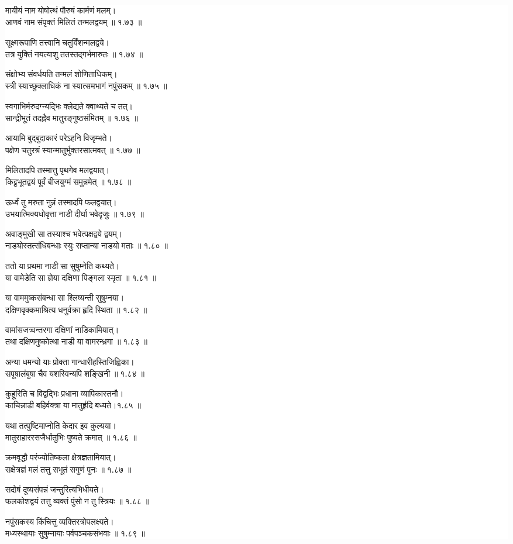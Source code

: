 
मायीयं नाम योषोत्थं पौरुषं कार्मणं मलम्।  
आणवं नाम संपृक्तं मिलितं तन्मलद्वयम् ॥ १.७३ ॥   
  

सूक्ष्मरूपाणि तत्त्वानि चतुर्विंशन्मलद्वये।  
तत्र युक्तिं नयत्याशु ततस्तद्गर्भमारुतः ॥ १.७४ ॥   
  

संक्षोभ्य संवर्धयति तन्मलं शोणिताधिकम्।  
स्त्री स्याच्छुक्लाधिकं ना स्यात्समभागं नपुंसकम् ॥ १.७५ ॥   
  

स्वगाभिर्मरुदग्न्यद्भिः क्लेद्यते क्वाथ्यते च तत्।  
सान्द्रीभूतं तदह्नैव मातुरङ्गुष्ठसंमितम् ॥ १.७६ ॥   
  

आयामि बुद्बुदाकारं परेऽहनि विजृम्भते।  
पक्षेण चतुरश्रं स्यान्मातुर्भुक्तरसात्मवत् ॥ १.७७ ॥   
  

मिलितादपि तस्मात्तु पृथगेव मलद्वयात्।  
किट्टभूतद्वयं पूर्वं बीजयुग्मं समुन्नमेत् ॥ १.७८ ॥   
  

ऊर्ध्वं तु मरुता नुन्नं तस्मादपि फलद्वयात्।  
उभयात्मिक्यधोवृत्ता नाडी दीर्घा भवेदृजुः ॥ १.७९ ॥   
  

अवाङ्मुखी सा तस्याश्च भवेत्पक्षद्वये द्वयम्।  
नाड्योस्तत्संधिबन्धाः स्युः सप्तान्या नाडयो मताः ॥ १.८० ॥   
  

ततो या प्रथमा नाडी सा सुषुम्नेति कथ्यते।  
या वामेडेति सा ज्ञेया दक्षिणा पिङ्गला स्मृता ॥ १.८१ ॥   
  

या वाममुष्कसंबन्धा सा श्लिष्यन्ती सुषुम्नया।  
दक्षिणवृक्कमाश्रित्य धनुर्वक्रा हृदि स्थिता ॥ १.८२ ॥   
  

वामांसजत्र्वन्तरगा दक्षिणां नाडिकामियात्।  
तथा दक्षिणमुष्कोत्था नाडी या वामरन्ध्रगा ॥ १.८३ ॥   
  

अन्या धमन्यो याः प्रोक्ता गान्धारीहस्तिजिह्विका।  
सपूषालंबुषा चैव यशस्विन्यपि शङ्खिनी ॥ १.८४ ॥   
  

कुहूरिति च विद्वद्भिः प्रधाना व्यापिकास्तनौ।  
काचिन्नाडी बहिर्वक्त्रा या मातुर्हृदि बध्यते।१.८५ ॥   
  

यथा तत्पुष्टिमाप्नोति केदार इव कुल्यया।  
मातुराहाररसजैर्धातुभिः पुष्यते क्रमात् ॥ १.८६ ॥   
  

क्रमवृद्धौ परंज्योतिष्कला क्षेत्रज्ञतामियात्।  
सक्षेत्रज्ञं मलं तत्तु सभूतं सगुणं पुनः ॥ १.८७ ॥   
  

सदोषं दूष्यसंपन्नं जन्तुरित्यभिधीयते।  
फलकोशद्वयं तत्तु व्यक्तं पुंसो न तु स्त्रियः ॥ १.८८ ॥   
  

नपुंसकस्य किंचित्तु व्यक्तिरत्रोपलक्ष्यते।  
मध्यस्थायाः सुषुम्नायाः पर्वपञ्चकसंभवाः ॥ १.८९ ॥   
  